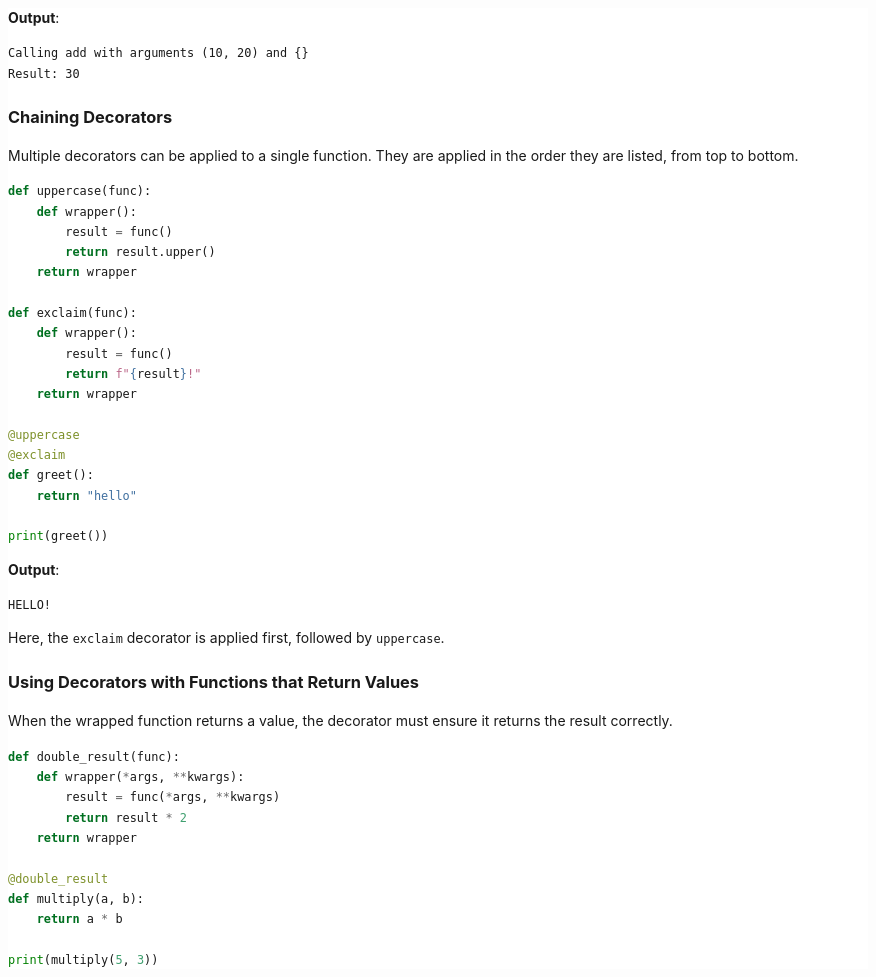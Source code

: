 **Output**:

```
Calling add with arguments (10, 20) and {}
Result: 30
```

### Chaining Decorators

Multiple decorators can be applied to a single function. They are applied in the order they are listed, from top to bottom.

```python
def uppercase(func):
    def wrapper():
        result = func()
        return result.upper()
    return wrapper

def exclaim(func):
    def wrapper():
        result = func()
        return f"{result}!"
    return wrapper

@uppercase
@exclaim
def greet():
    return "hello"

print(greet())
```

**Output**:

```
HELLO!
```

Here, the `exclaim` decorator is applied first, followed by `uppercase`.

### Using Decorators with Functions that Return Values

When the wrapped function returns a value, the decorator must ensure it returns the result correctly.

```python
def double_result(func):
    def wrapper(*args, **kwargs):
        result = func(*args, **kwargs)
        return result * 2
    return wrapper

@double_result
def multiply(a, b):
    return a * b

print(multiply(5, 3))
```
